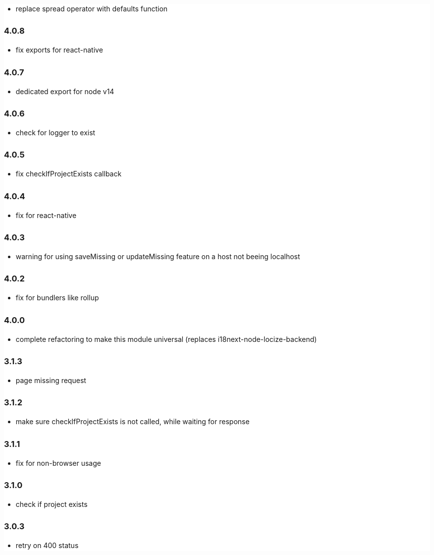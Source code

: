 - replace spread operator with defaults function

### 4.0.8

- fix exports for react-native

### 4.0.7

- dedicated export for node v14

### 4.0.6

- check for logger to exist

### 4.0.5

- fix checkIfProjectExists callback

### 4.0.4

- fix for react-native

### 4.0.3

- warning for using saveMissing or updateMissing feature on a host not beeing localhost

### 4.0.2

- fix for bundlers like rollup

### 4.0.0

- complete refactoring to make this module universal (replaces i18next-node-locize-backend)

### 3.1.3

- page missing request

### 3.1.2

- make sure checkIfProjectExists is not called, while waiting for response

### 3.1.1

- fix for non-browser usage

### 3.1.0

- check if project exists

### 3.0.3

- retry on 400 status
